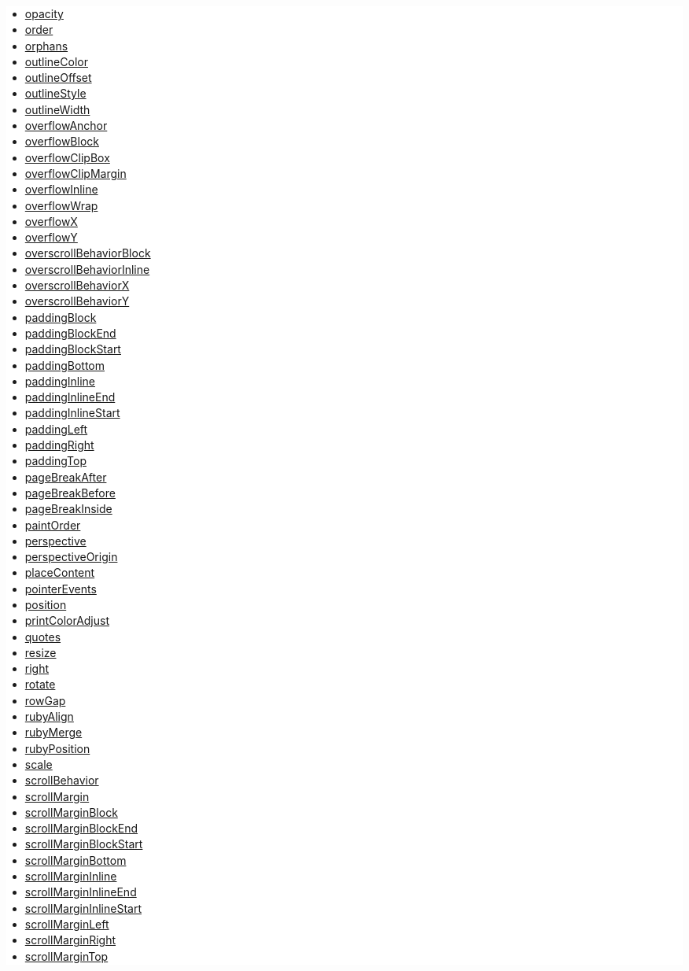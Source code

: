 - [opacity](../wiki/%3Cinternal%3E.StandardLonghandProperties#opacity)
- [order](../wiki/%3Cinternal%3E.StandardLonghandProperties#order)
- [orphans](../wiki/%3Cinternal%3E.StandardLonghandProperties#orphans)
- [outlineColor](../wiki/%3Cinternal%3E.StandardLonghandProperties#outlinecolor)
- [outlineOffset](../wiki/%3Cinternal%3E.StandardLonghandProperties#outlineoffset)
- [outlineStyle](../wiki/%3Cinternal%3E.StandardLonghandProperties#outlinestyle)
- [outlineWidth](../wiki/%3Cinternal%3E.StandardLonghandProperties#outlinewidth)
- [overflowAnchor](../wiki/%3Cinternal%3E.StandardLonghandProperties#overflowanchor)
- [overflowBlock](../wiki/%3Cinternal%3E.StandardLonghandProperties#overflowblock)
- [overflowClipBox](../wiki/%3Cinternal%3E.StandardLonghandProperties#overflowclipbox)
- [overflowClipMargin](../wiki/%3Cinternal%3E.StandardLonghandProperties#overflowclipmargin)
- [overflowInline](../wiki/%3Cinternal%3E.StandardLonghandProperties#overflowinline)
- [overflowWrap](../wiki/%3Cinternal%3E.StandardLonghandProperties#overflowwrap)
- [overflowX](../wiki/%3Cinternal%3E.StandardLonghandProperties#overflowx)
- [overflowY](../wiki/%3Cinternal%3E.StandardLonghandProperties#overflowy)
- [overscrollBehaviorBlock](../wiki/%3Cinternal%3E.StandardLonghandProperties#overscrollbehaviorblock)
- [overscrollBehaviorInline](../wiki/%3Cinternal%3E.StandardLonghandProperties#overscrollbehaviorinline)
- [overscrollBehaviorX](../wiki/%3Cinternal%3E.StandardLonghandProperties#overscrollbehaviorx)
- [overscrollBehaviorY](../wiki/%3Cinternal%3E.StandardLonghandProperties#overscrollbehaviory)
- [paddingBlock](../wiki/%3Cinternal%3E.StandardLonghandProperties#paddingblock)
- [paddingBlockEnd](../wiki/%3Cinternal%3E.StandardLonghandProperties#paddingblockend)
- [paddingBlockStart](../wiki/%3Cinternal%3E.StandardLonghandProperties#paddingblockstart)
- [paddingBottom](../wiki/%3Cinternal%3E.StandardLonghandProperties#paddingbottom)
- [paddingInline](../wiki/%3Cinternal%3E.StandardLonghandProperties#paddinginline)
- [paddingInlineEnd](../wiki/%3Cinternal%3E.StandardLonghandProperties#paddinginlineend)
- [paddingInlineStart](../wiki/%3Cinternal%3E.StandardLonghandProperties#paddinginlinestart)
- [paddingLeft](../wiki/%3Cinternal%3E.StandardLonghandProperties#paddingleft)
- [paddingRight](../wiki/%3Cinternal%3E.StandardLonghandProperties#paddingright)
- [paddingTop](../wiki/%3Cinternal%3E.StandardLonghandProperties#paddingtop)
- [pageBreakAfter](../wiki/%3Cinternal%3E.StandardLonghandProperties#pagebreakafter)
- [pageBreakBefore](../wiki/%3Cinternal%3E.StandardLonghandProperties#pagebreakbefore)
- [pageBreakInside](../wiki/%3Cinternal%3E.StandardLonghandProperties#pagebreakinside)
- [paintOrder](../wiki/%3Cinternal%3E.StandardLonghandProperties#paintorder)
- [perspective](../wiki/%3Cinternal%3E.StandardLonghandProperties#perspective)
- [perspectiveOrigin](../wiki/%3Cinternal%3E.StandardLonghandProperties#perspectiveorigin)
- [placeContent](../wiki/%3Cinternal%3E.StandardLonghandProperties#placecontent)
- [pointerEvents](../wiki/%3Cinternal%3E.StandardLonghandProperties#pointerevents)
- [position](../wiki/%3Cinternal%3E.StandardLonghandProperties#position)
- [printColorAdjust](../wiki/%3Cinternal%3E.StandardLonghandProperties#printcoloradjust)
- [quotes](../wiki/%3Cinternal%3E.StandardLonghandProperties#quotes)
- [resize](../wiki/%3Cinternal%3E.StandardLonghandProperties#resize)
- [right](../wiki/%3Cinternal%3E.StandardLonghandProperties#right)
- [rotate](../wiki/%3Cinternal%3E.StandardLonghandProperties#rotate)
- [rowGap](../wiki/%3Cinternal%3E.StandardLonghandProperties#rowgap)
- [rubyAlign](../wiki/%3Cinternal%3E.StandardLonghandProperties#rubyalign)
- [rubyMerge](../wiki/%3Cinternal%3E.StandardLonghandProperties#rubymerge)
- [rubyPosition](../wiki/%3Cinternal%3E.StandardLonghandProperties#rubyposition)
- [scale](../wiki/%3Cinternal%3E.StandardLonghandProperties#scale)
- [scrollBehavior](../wiki/%3Cinternal%3E.StandardLonghandProperties#scrollbehavior)
- [scrollMargin](../wiki/%3Cinternal%3E.StandardLonghandProperties#scrollmargin)
- [scrollMarginBlock](../wiki/%3Cinternal%3E.StandardLonghandProperties#scrollmarginblock)
- [scrollMarginBlockEnd](../wiki/%3Cinternal%3E.StandardLonghandProperties#scrollmarginblockend)
- [scrollMarginBlockStart](../wiki/%3Cinternal%3E.StandardLonghandProperties#scrollmarginblockstart)
- [scrollMarginBottom](../wiki/%3Cinternal%3E.StandardLonghandProperties#scrollmarginbottom)
- [scrollMarginInline](../wiki/%3Cinternal%3E.StandardLonghandProperties#scrollmargininline)
- [scrollMarginInlineEnd](../wiki/%3Cinternal%3E.StandardLonghandProperties#scrollmargininlineend)
- [scrollMarginInlineStart](../wiki/%3Cinternal%3E.StandardLonghandProperties#scrollmargininlinestart)
- [scrollMarginLeft](../wiki/%3Cinternal%3E.StandardLonghandProperties#scrollmarginleft)
- [scrollMarginRight](../wiki/%3Cinternal%3E.StandardLonghandProperties#scrollmarginright)
- [scrollMarginTop](../wiki/%3Cinternal%3E.StandardLonghandProperties#scrollmargintop)